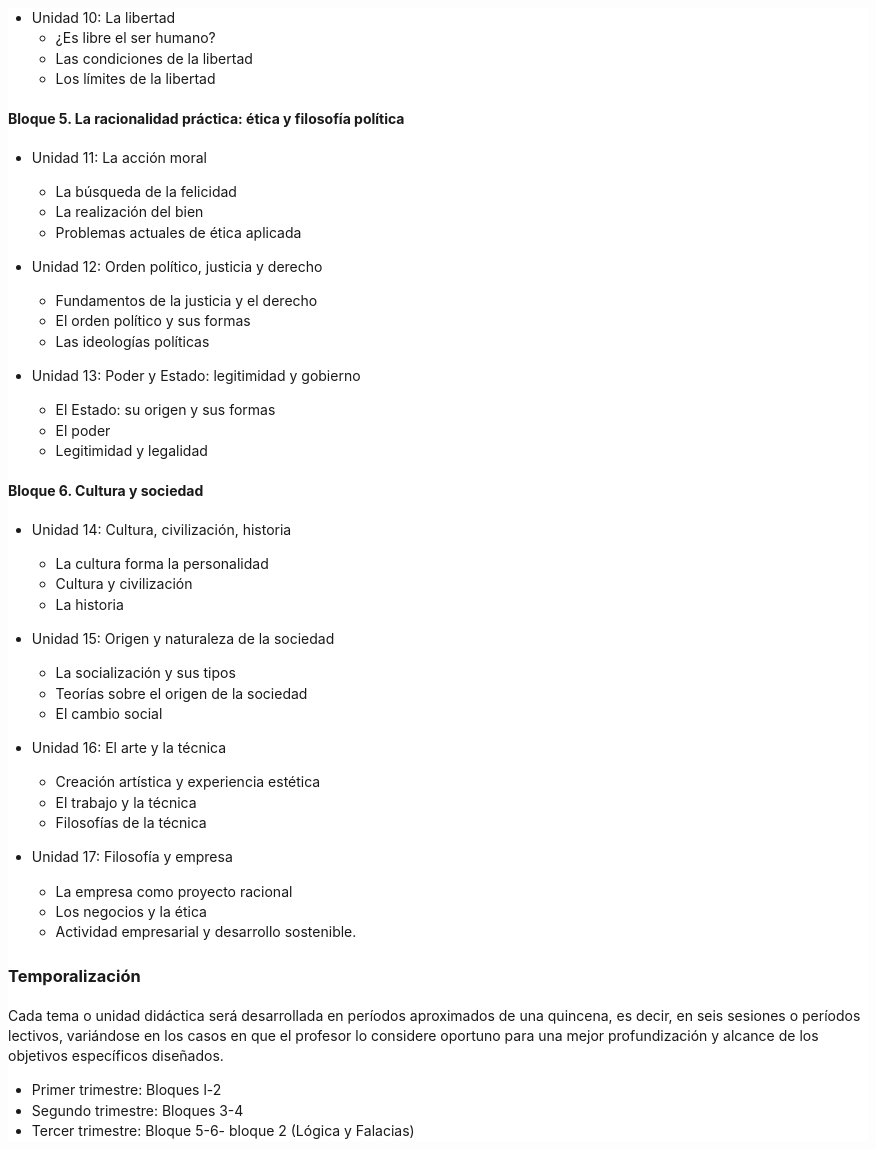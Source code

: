 - Unidad 10: La libertad
  - ¿Es libre el ser humano?
  - Las condiciones de la libertad
  - Los límites de la libertad

#### Bloque 5. La racionalidad práctica: ética y filosofía política

- Unidad 11: La acción moral
  - La búsqueda de la felicidad
  - La realización del bien
  - Problemas actuales de ética aplicada

- Unidad 12: Orden político, justicia y derecho
  - Fundamentos de la justicia y el derecho
  - El orden político y sus formas
  - Las ideologías políticas

- Unidad 13: Poder y Estado: legitimidad y gobierno
  - El Estado: su origen y sus formas
  - El poder
  - Legitimidad y legalidad

#### Bloque 6. Cultura y sociedad

- Unidad 14: Cultura, civilización, historia
  - La cultura forma la personalidad
  - Cultura y civilización
  - La historia

- Unidad 15: Origen y naturaleza de la sociedad
  - La socialización y sus tipos
  - Teorías sobre el origen de la sociedad
  - El cambio social

- Unidad 16: El arte y la técnica
  - Creación artística y experiencia estética
  - El trabajo y la técnica
  - Filosofías de la técnica

- Unidad 17: Filosofía y empresa
  - La empresa como proyecto racional
  - Los negocios y la ética
  - Actividad empresarial y desarrollo sostenible.


### Temporalización

Cada tema o unidad didáctica será desarrollada en períodos aproximados de una quincena, es decir, en seis sesiones o períodos lectivos, variándose en los casos en que el profesor lo considere oportuno para una mejor profundización y alcance de los objetivos específicos diseñados.

- Primer trimestre: Bloques l-2
- Segundo trimestre: Bloques 3-4
- Tercer trimestre: Bloque 5-6- bloque 2 (Lógica y Falacias)
